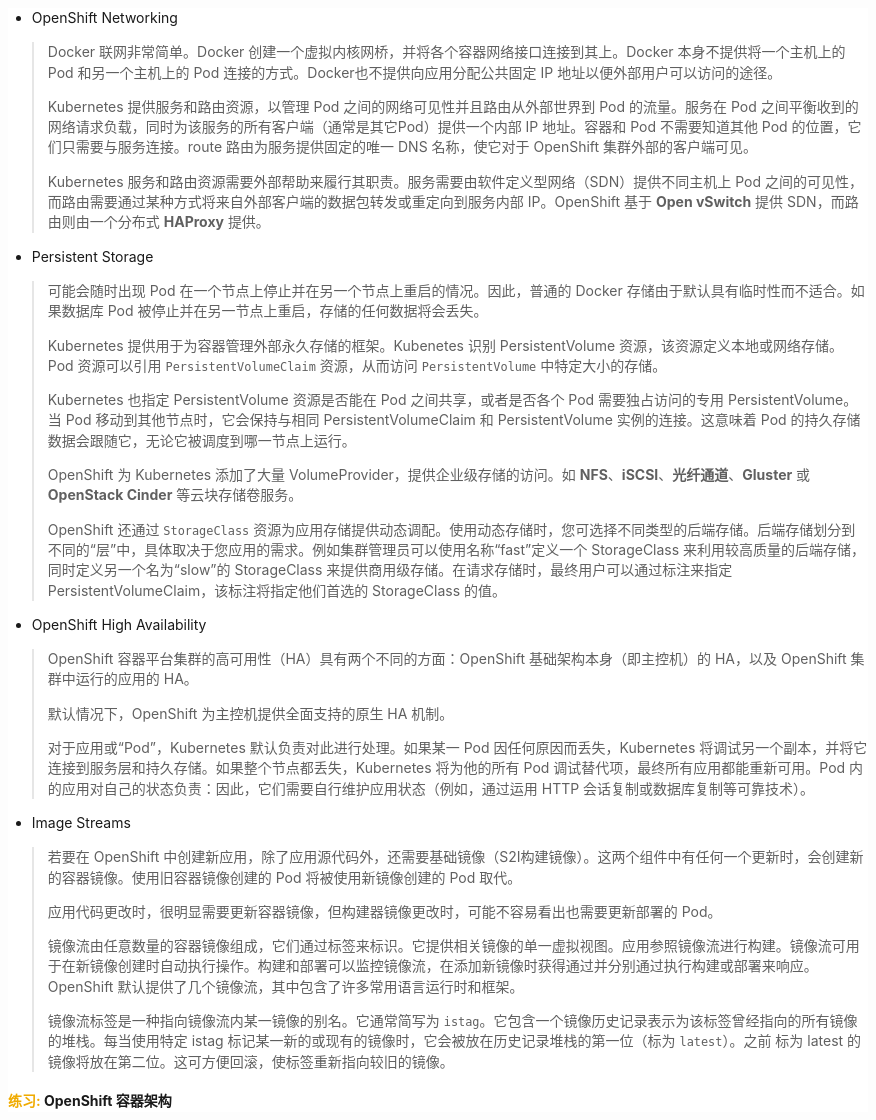 - OpenShift Networking

> Docker 联网非常简单。Docker 创建一个虚拟内核网桥，并将各个容器网络接口连接到其上。Docker 本身不提供将一个主机上的 Pod 和另一个主机上的 Pod 连接的方式。Docker也不提供向应用分配公共固定 IP 地址以便外部用户可以访问的途径。
>
> Kubernetes 提供服务和路由资源，以管理 Pod 之间的网络可见性并且路由从外部世界到 Pod 的流量。服务在 Pod 之间平衡收到的网络请求负载，同时为该服务的所有客户端（通常是其它Pod）提供一个内部 IP 地址。容器和 Pod 不需要知道其他 Pod 的位置，它们只需要与服务连接。route 路由为服务提供固定的唯一 DNS 名称，使它对于 OpenShift 集群外部的客户端可见。
>
> Kubernetes 服务和路由资源需要外部帮助来履行其职责。服务需要由软件定义型网络（SDN）提供不同主机上 Pod 之间的可见性，而路由需要通过某种方式将来自外部客户端的数据包转发或重定向到服务内部 IP。OpenShift 基于 **Open vSwitch** 提供 SDN，而路由则由一个分布式 **HAProxy** 提供。

- Persistent Storage

> 可能会随时出现 Pod 在一个节点上停止并在另一个节点上重启的情况。因此，普通的 Docker 存储由于默认具有临时性而不适合。如果数据库 Pod 被停止并在另一节点上重启，存储的任何数据将会丢失。
>
> Kubernetes 提供用于为容器管理外部永久存储的框架。Kubenetes 识别 PersistentVolume 资源，该资源定义本地或网络存储。Pod  资源可以引用 `PersistentVolumeClaim` 资源，从而访问 `PersistentVolume` 中特定大小的存储。
>
> Kubernetes 也指定 PersistentVolume 资源是否能在 Pod 之间共享，或者是否各个 Pod 需要独占访问的专用 PersistentVolume。当 Pod 移动到其他节点时，它会保持与相同 PersistentVolumeClaim 和 PersistentVolume 实例的连接。这意味着 Pod 的持久存储数据会跟随它，无论它被调度到哪一节点上运行。
>
> OpenShift 为 Kubernetes 添加了大量 VolumeProvider，提供企业级存储的访问。如 **NFS**、**iSCSI**、**光纤通道**、**Gluster** 或 **OpenStack Cinder** 等云块存储卷服务。
>
> OpenShift 还通过 `StorageClass` 资源为应用存储提供动态调配。使用动态存储时，您可选择不同类型的后端存储。后端存储划分到不同的“层”中，具体取决于您应用的需求。例如集群管理员可以使用名称“fast”定义一个 StorageClass 来利用较高质量的后端存储，同时定义另一个名为“slow”的 StorageClass 来提供商用级存储。在请求存储时，最终用户可以通过标注来指定 PersistentVolumeClaim，该标注将指定他们首选的 StorageClass 的值。

- OpenShift High Availability

> OpenShift 容器平台集群的高可用性（HA）具有两个不同的方面：OpenShift 基础架构本身（即主控机）的 HA，以及 OpenShift 集群中运行的应用的 HA。
>
> 默认情况下，OpenShift 为主控机提供全面支持的原生 HA 机制。
>
> 对于应用或“Pod”，Kubernetes 默认负责对此进行处理。如果某一 Pod 因任何原因而丢失，Kubernetes 将调试另一个副本，并将它连接到服务层和持久存储。如果整个节点都丢失，Kubernetes 将为他的所有 Pod 调试替代项，最终所有应用都能重新可用。Pod 内的应用对自己的状态负责：因此，它们需要自行维护应用状态（例如，通过运用 HTTP 会话复制或数据库复制等可靠技术）。

- Image Streams

> 若要在 OpenShift 中创建新应用，除了应用源代码外，还需要基础镜像（S2I构建镜像）。这两个组件中有任何一个更新时，会创建新的容器镜像。使用旧容器镜像创建的 Pod 将被使用新镜像创建的 Pod 取代。
>
> 应用代码更改时，很明显需要更新容器镜像，但构建器镜像更改时，可能不容易看出也需要更新部署的 Pod。
>
> 镜像流由任意数量的容器镜像组成，它们通过标签来标识。它提供相关镜像的单一虚拟视图。应用参照镜像流进行构建。镜像流可用于在新镜像创建时自动执行操作。构建和部署可以监控镜像流，在添加新镜像时获得通过并分别通过执行构建或部署来响应。OpenShift 默认提供了几个镜像流，其中包含了许多常用语言运行时和框架。
>
> 镜像流标签是一种指向镜像流内某一镜像的别名。它通常简写为 `istag`。它包含一个镜像历史记录表示为该标签曾经指向的所有镜像的堆栈。每当使用特定 istag 标记某一新的或现有的镜像时，它会被放在历史记录堆栈的第一位（标为 `latest`）。之前 标为 latest 的镜像将放在第二位。这可方便回滚，使标签重新指向较旧的镜像。



#### <strong style='color:#f0ab00'>练习:</strong> OpenShift 容器架构
